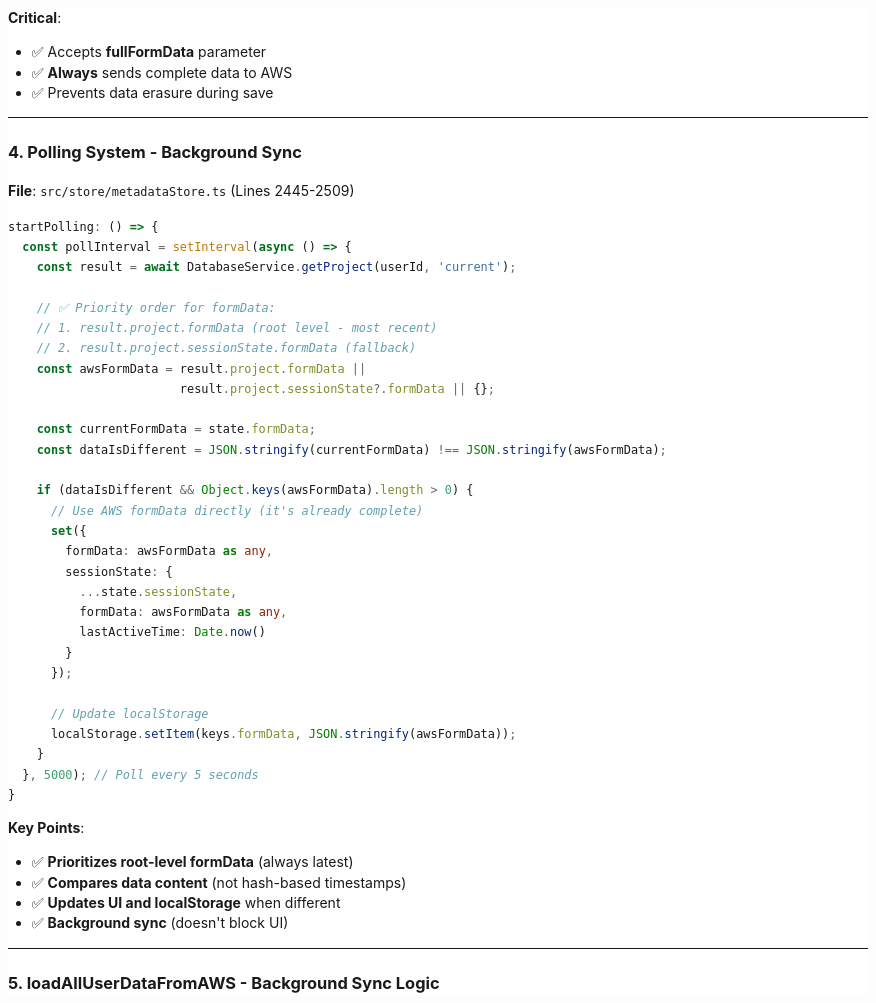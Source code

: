 **Critical**:
- ✅ Accepts **fullFormData** parameter
- ✅ **Always** sends complete data to AWS
- ✅ Prevents data erasure during save

---

### 4. Polling System - Background Sync

**File**: `src/store/metadataStore.ts` (Lines 2445-2509)

```typescript
startPolling: () => {
  const pollInterval = setInterval(async () => {
    const result = await DatabaseService.getProject(userId, 'current');
    
    // ✅ Priority order for formData:
    // 1. result.project.formData (root level - most recent)
    // 2. result.project.sessionState.formData (fallback)
    const awsFormData = result.project.formData || 
                        result.project.sessionState?.formData || {};
    
    const currentFormData = state.formData;
    const dataIsDifferent = JSON.stringify(currentFormData) !== JSON.stringify(awsFormData);
    
    if (dataIsDifferent && Object.keys(awsFormData).length > 0) {
      // Use AWS formData directly (it's already complete)
      set({ 
        formData: awsFormData as any,
        sessionState: {
          ...state.sessionState,
          formData: awsFormData as any,
          lastActiveTime: Date.now()
        }
      });
      
      // Update localStorage
      localStorage.setItem(keys.formData, JSON.stringify(awsFormData));
    }
  }, 5000); // Poll every 5 seconds
}
```

**Key Points**:
- ✅ **Prioritizes root-level formData** (always latest)
- ✅ **Compares data content** (not hash-based timestamps)
- ✅ **Updates UI and localStorage** when different
- ✅ **Background sync** (doesn't block UI)

---

### 5. loadAllUserDataFromAWS - Background Sync Logic
